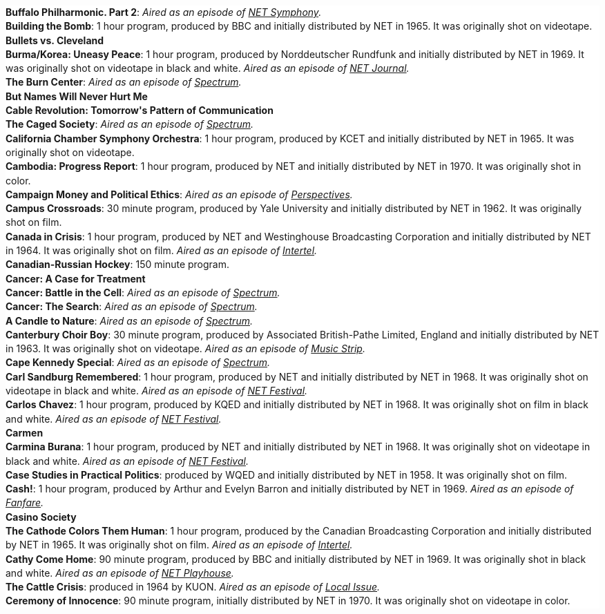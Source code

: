 **Buffalo Philharmonic. Part 2**: *Aired as an episode of [NET Symphony](/about-the-american-archive/projects/net-catalog/series/net-symphony).*<br/>
**Building the Bomb**: 1 hour program, produced by BBC and initially distributed by NET in 1965. It was originally shot on videotape.<br />
**Bullets vs. Cleveland**<br />
**Burma/Korea: Uneasy Peace**: 1 hour program, produced by Norddeutscher Rundfunk and initially distributed by NET in 1969. It was originally shot on videotape in black and white.  *Aired as an episode of [NET Journal](/about-the-american-archive/projects/net-catalog/series/net-journal).*<br/>
**The Burn Center**: *Aired as an episode of [Spectrum](/about-the-american-archive/projects/net-catalog/series/spectrum).*<br/>
**But Names Will Never Hurt Me**<br />
**Cable Revolution: Tomorrow's Pattern of Communication**<br />
**The Caged Society**: *Aired as an episode of [Spectrum](/about-the-american-archive/projects/net-catalog/series/spectrum).*<br/>
**California Chamber Symphony Orchestra**: 1 hour program, produced by KCET and initially distributed by NET in 1965. It was originally shot on videotape.<br />
**Cambodia: Progress Report**: 1 hour program, produced by NET and initially distributed by NET in 1970. It was originally shot in color.<br />
**Campaign Money and Political Ethics**: *Aired as an episode of [Perspectives](/about-the-american-archive/projects/net-catalog/series/perspectives).*<br/>
**Campus Crossroads**: 30 minute program, produced by Yale University and initially distributed by NET in 1962. It was originally shot on film.<br />
**Canada in Crisis**: 1 hour program, produced by NET and Westinghouse Broadcasting Corporation and initially distributed by NET in 1964. It was originally shot on film. *Aired as an episode of [Intertel](/about-the-american-archive/projects/net-catalog/series/intertel).*<br/>
**Canadian-Russian Hockey**: 150 minute program.<br />
**Cancer: A Case for Treatment**<br />
**Cancer: Battle in the Cell**: *Aired as an episode of [Spectrum](/about-the-american-archive/projects/net-catalog/series/spectrum).*<br/>
**Cancer: The Search**: *Aired as an episode of [Spectrum](/about-the-american-archive/projects/net-catalog/series/spectrum).*<br/>
**A Candle to Nature**: *Aired as an episode of [Spectrum](/about-the-american-archive/projects/net-catalog/series/spectrum).*<br/>
**Canterbury Choir Boy**: 30 minute program, produced by Associated British-Pathe Limited, England and initially distributed by NET in 1963. It was originally shot on videotape. *Aired as an episode of [Music Strip](/about-the-american-archive/projects/net-catalog/series/music-strip).*<br/>
**Cape Kennedy Special**: *Aired as an episode of [Spectrum](/about-the-american-archive/projects/net-catalog/series/spectrum).*<br/>
**Carl Sandburg Remembered**: 1 hour program, produced by NET and initially distributed by NET in 1968. It was originally shot on videotape in black and white.  *Aired as an episode of [NET Festival](/about-the-american-archive/projects/net-catalog/series/net-festival).*<br/>
**Carlos Chavez**: 1 hour program, produced by KQED and initially distributed by NET in 1968. It was originally shot on film in black and white.  *Aired as an episode of [NET Festival](/about-the-american-archive/projects/net-catalog/series/net-festival).*<br/>
**Carmen**<br />
**Carmina Burana**: 1 hour program, produced by NET and initially distributed by NET in 1968. It was originally shot on videotape in black and white.  *Aired as an episode of [NET Festival](/about-the-american-archive/projects/net-catalog/series/net-festival).*<br/>
**Case Studies in Practical Politics**:  produced by WQED and initially distributed by NET in 1958. It was originally shot on film.<br />
**Cash!**: 1 hour program, produced by Arthur and Evelyn Barron and initially distributed by NET in 1969. *Aired as an episode of [Fanfare](/about-the-american-archive/projects/net-catalog/series/fanfare).*<br/>
**Casino Society**<br />
**The Cathode Colors Them Human**: 1 hour program, produced by the Canadian Broadcasting Corporation and initially distributed by NET in 1965. It was originally shot on film. *Aired as an episode of [Intertel](/about-the-american-archive/projects/net-catalog/series/intertel).*<br/>
**Cathy Come Home**: 90 minute program, produced by BBC and initially distributed by NET in 1969. It was originally shot in black and white. *Aired as an episode of [NET Playhouse](/about-the-american-archive/projects/net-catalog/series/net-playhouse).*<br/>
**The Cattle Crisis**: produced in 1964 by KUON. *Aired as an episode of [Local Issue](/about-the-american-archive/projects/net-catalog/series/local-issue).*<br />
**Ceremony of Innocence**: 90 minute program, initially distributed by NET in 1970. It was originally shot on videotape in color.<br />
